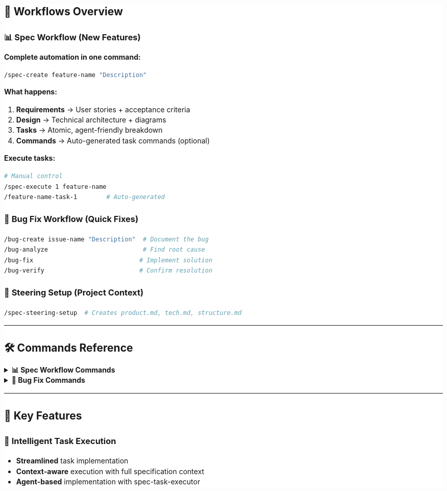 
## 🔄 Workflows Overview

### 📊 **Spec Workflow** (New Features)

**Complete automation in one command:**

```bash
/spec-create feature-name "Description"
```

**What happens:**
1. **Requirements** → User stories + acceptance criteria
2. **Design** → Technical architecture + diagrams
3. **Tasks** → Atomic, agent-friendly breakdown
4. **Commands** → Auto-generated task commands (optional)

**Execute tasks:**
```bash
# Manual control
/spec-execute 1 feature-name
/feature-name-task-1        # Auto-generated
```

### 🐛 **Bug Fix Workflow** (Quick Fixes)

```bash
/bug-create issue-name "Description"  # Document the bug
/bug-analyze                          # Find root cause
/bug-fix                             # Implement solution
/bug-verify                          # Confirm resolution
```

### 🎯 **Steering Setup** (Project Context)

```bash
/spec-steering-setup  # Creates product.md, tech.md, structure.md
```

---

## 🛠️ Commands Reference

<details><summary><strong>📊 Spec Workflow Commands</strong></summary></details>

<details><summary><strong>🐛 Bug Fix Commands</strong></summary></details>

---

## 🎯 Key Features

### 🤖 **Intelligent Task Execution**
- **Streamlined** task implementation
- **Context-aware** execution with full specification context
- **Agent-based** implementation with spec-task-executor
